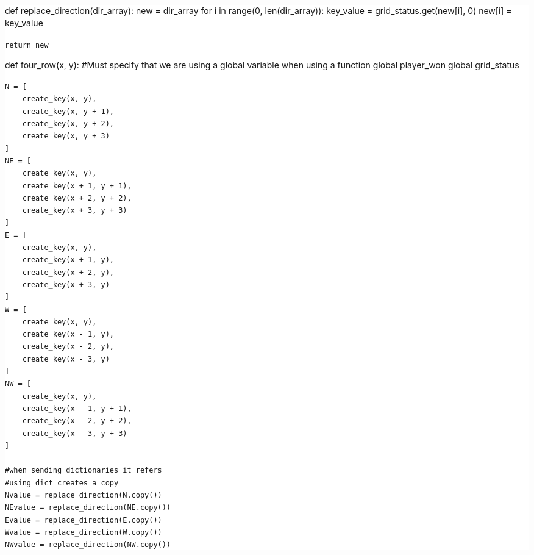 
def replace_direction(dir_array):
    new = dir_array
    for i in range(0, len(dir_array)):
        key_value = grid_status.get(new[i], 0)
        new[i] = key_value

    return new


def four_row(x, y):
    #Must specify that we are using a global variable when using a function
    global player_won
    global grid_status

    N = [
        create_key(x, y),
        create_key(x, y + 1),
        create_key(x, y + 2),
        create_key(x, y + 3)
    ]
    NE = [
        create_key(x, y),
        create_key(x + 1, y + 1),
        create_key(x + 2, y + 2),
        create_key(x + 3, y + 3)
    ]
    E = [
        create_key(x, y),
        create_key(x + 1, y),
        create_key(x + 2, y),
        create_key(x + 3, y)
    ]
    W = [
        create_key(x, y),
        create_key(x - 1, y),
        create_key(x - 2, y),
        create_key(x - 3, y)
    ]
    NW = [
        create_key(x, y),
        create_key(x - 1, y + 1),
        create_key(x - 2, y + 2),
        create_key(x - 3, y + 3)
    ]

    #when sending dictionaries it refers
    #using dict creates a copy
    Nvalue = replace_direction(N.copy())
    NEvalue = replace_direction(NE.copy())
    Evalue = replace_direction(E.copy())
    Wvalue = replace_direction(W.copy())
    NWvalue = replace_direction(NW.copy())
